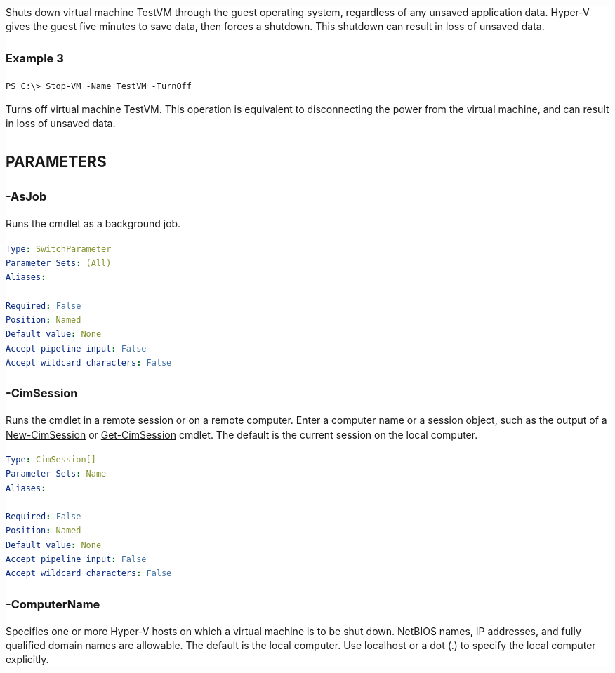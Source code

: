 Shuts down virtual machine TestVM through the guest operating system, regardless of any unsaved application data.
Hyper-V gives the guest five minutes to save data, then forces a shutdown.
This shutdown can result in loss of unsaved data.

### Example 3
```
PS C:\> Stop-VM -Name TestVM -TurnOff
```

Turns off virtual machine TestVM.
This operation is equivalent to disconnecting the power from the virtual machine, and can result in loss of unsaved data.

## PARAMETERS

### -AsJob
Runs the cmdlet as a background job.

```yaml
Type: SwitchParameter
Parameter Sets: (All)
Aliases:

Required: False
Position: Named
Default value: None
Accept pipeline input: False
Accept wildcard characters: False
```

### -CimSession
Runs the cmdlet in a remote session or on a remote computer.
Enter a computer name or a session object, such as the output of a [New-CimSession](https://go.microsoft.com/fwlink/p/?LinkId=227967) or [Get-CimSession](https://go.microsoft.com/fwlink/p/?LinkId=227966) cmdlet.
The default is the current session on the local computer.

```yaml
Type: CimSession[]
Parameter Sets: Name
Aliases:

Required: False
Position: Named
Default value: None
Accept pipeline input: False
Accept wildcard characters: False
```

### -ComputerName
Specifies one or more Hyper-V hosts on which a virtual machine is to be shut down.
NetBIOS names, IP addresses, and fully qualified domain names are allowable.
The default is the local computer.
Use localhost or a dot (.) to specify the local computer explicitly.
